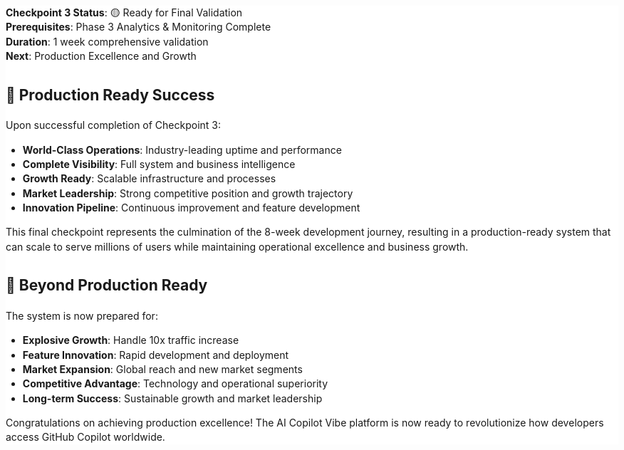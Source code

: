 
**Checkpoint 3 Status**: 🟡 Ready for Final Validation  
**Prerequisites**: Phase 3 Analytics & Monitoring Complete  
**Duration**: 1 week comprehensive validation  
**Next**: Production Excellence and Growth

## **🎉 Production Ready Success**

Upon successful completion of Checkpoint 3:

- **World-Class Operations**: Industry-leading uptime and performance
- **Complete Visibility**: Full system and business intelligence
- **Growth Ready**: Scalable infrastructure and processes
- **Market Leadership**: Strong competitive position and growth trajectory
- **Innovation Pipeline**: Continuous improvement and feature development

This final checkpoint represents the culmination of the 8-week development journey, resulting in a production-ready system that can scale to serve millions of users while maintaining operational excellence and business growth.

## **🚀 Beyond Production Ready**

The system is now prepared for:

- **Explosive Growth**: Handle 10x traffic increase
- **Feature Innovation**: Rapid development and deployment
- **Market Expansion**: Global reach and new market segments
- **Competitive Advantage**: Technology and operational superiority
- **Long-term Success**: Sustainable growth and market leadership

Congratulations on achieving production excellence! The AI Copilot Vibe platform is now ready to revolutionize how developers access GitHub Copilot worldwide.
